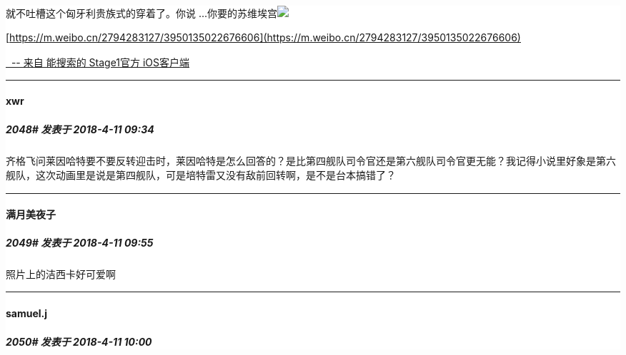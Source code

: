 
就不吐槽这个匈牙利贵族式的穿着了。你说 ...</blockquote>你要的苏维埃宫<img src="https://static.saraba1st.com/image/smiley/face2017/067.png" referrerpolicy="no-referrer">

[https://m.weibo.cn/2794283127/3950135022676606](https://m.weibo.cn/2794283127/3950135022676606)

[  -- 来自 能搜索的 Stage1官方 iOS客户端](https://itunes.apple.com/fi/app/saraba1st/id1221237470?mt=8)







-----

####  xwr  
##### 2048#       发表于 2018-4-11 09:34




齐格飞问莱因哈特要不要反转迎击时，莱因哈特是怎么回答的？是比第四舰队司令官还是第六舰队司令官更无能？我记得小说里好象是第六舰队，这次动画里是说是第四舰队，可是培特雷又没有敌前回转啊，是不是台本搞错了？







-----

####  满月美夜子  
##### 2049#       发表于 2018-4-11 09:55




照片上的洁西卡好可爱啊







-----

####  samuel.j  
##### 2050#       发表于 2018-4-11 10:00




